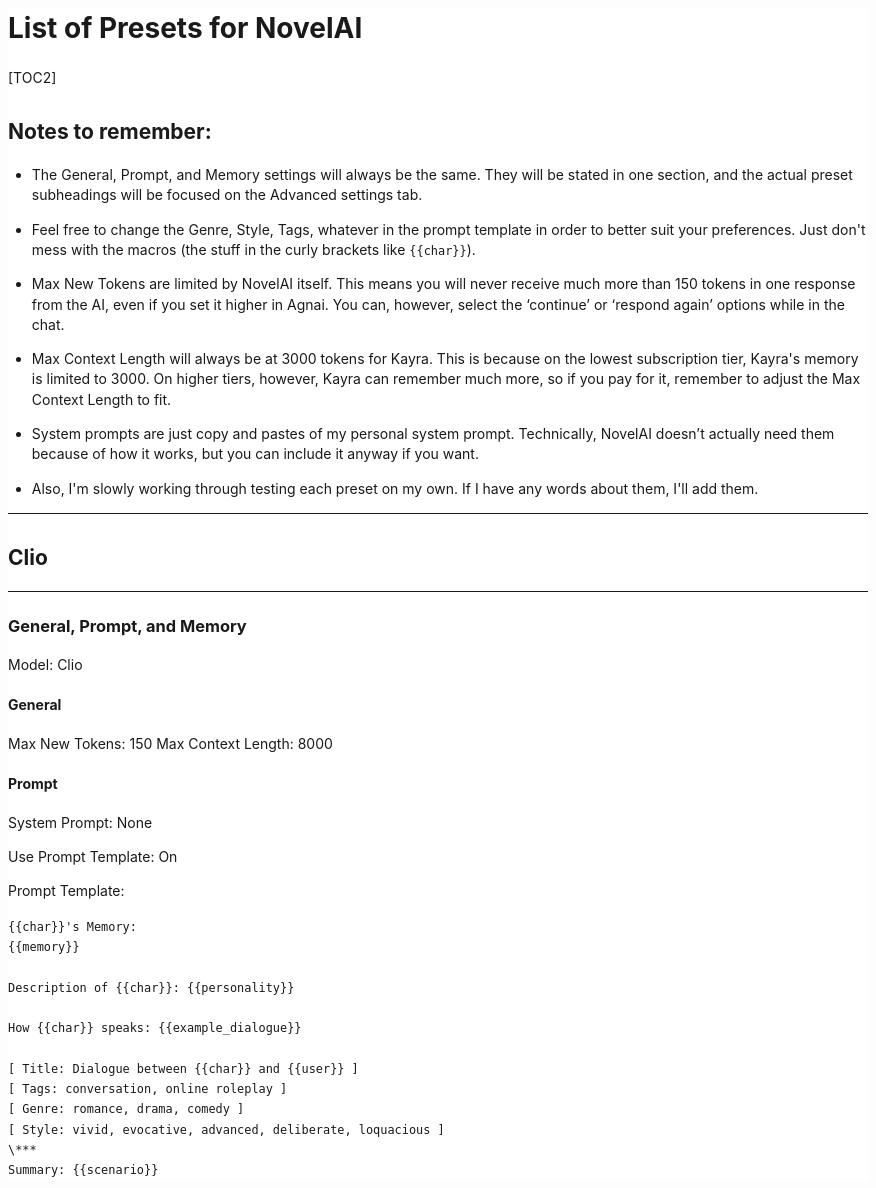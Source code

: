 # List of Presets for NovelAI

[TOC2]

## Notes to remember:
* The General, Prompt, and Memory settings will always be the same. They will be stated in one section, and the actual preset subheadings will be focused on the Advanced settings tab.

* Feel free to change the Genre, Style, Tags, whatever in the prompt template in order to better suit your preferences. Just don't mess with the macros (the stuff in the curly brackets like `{{char}}`).

* Max New Tokens are limited by NovelAI itself. This means you will never receive much more than 150 tokens in one response from the AI, even if you set it higher in Agnai. You can, however, select the ‘continue’ or ‘respond again’ options while in the chat.

* Max Context Length will always be at 3000 tokens for Kayra. This is because on the lowest subscription tier, Kayra's memory is limited to 3000. On higher tiers, however, Kayra can remember much more, so if you pay for it, remember to adjust the Max Context Length to fit.

* System prompts are just copy and pastes of my personal system prompt. Technically, NovelAI doesn’t actually need them because of how it works, but you can include it anyway if you want.

* Also, I'm slowly working through testing each preset on my own. If I have any words about them, I'll add them.

***

## Clio

***

### General, Prompt, and Memory
Model: Clio

#### General
Max New Tokens: 150
Max Context Length: 8000

#### Prompt
System Prompt:
None

Use Prompt Template: On

Prompt Template:
```
{{char}}'s Memory:
{{memory}}

Description of {{char}}: {{personality}}

How {{char}} speaks: {{example_dialogue}}

[ Title: Dialogue between {{char}} and {{user}} ]
[ Tags: conversation, online roleplay ]
[ Genre: romance, drama, comedy ]
[ Style: vivid, evocative, advanced, deliberate, loquacious ]
\***
Summary: {{scenario}}
```
